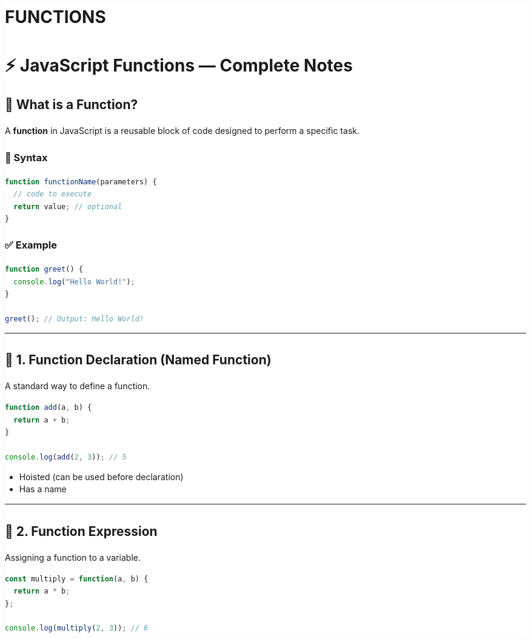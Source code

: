 # FUNCTIONS

# ⚡ JavaScript Functions — Complete Notes 

## 🧠 What is a Function?

A **function** in JavaScript is a reusable block of code designed to perform a specific task.

### 🔹 Syntax

```js
function functionName(parameters) {
  // code to execute
  return value; // optional
}
```

### ✅ Example

```js
function greet() {
  console.log("Hello World!");
}

greet(); // Output: Hello World!
```

---

## 🔸 1. Function Declaration (Named Function)

A standard way to define a function.

```js
function add(a, b) {
  return a + b;
}

console.log(add(2, 3)); // 5
```

* Hoisted (can be used before declaration)
* Has a name

---

## 🔸 2. Function Expression

Assigning a function to a variable.

```js
const multiply = function(a, b) {
  return a * b;
};

console.log(multiply(2, 3)); // 6
```
